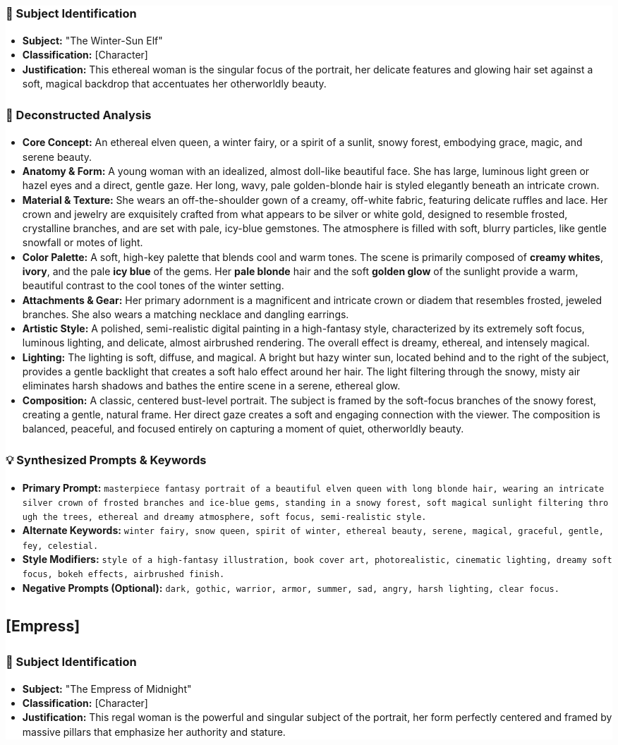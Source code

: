 ### 🎯 Subject Identification
* **Subject:** "The Winter-Sun Elf"
* **Classification:** [Character]
* **Justification:** This ethereal woman is the singular focus of the portrait, her delicate features and glowing hair set against a soft, magical backdrop that accentuates her otherworldly beauty.

### 🔬 Deconstructed Analysis
* **Core Concept:** An ethereal elven queen, a winter fairy, or a spirit of a sunlit, snowy forest, embodying grace, magic, and serene beauty.
* **Anatomy & Form:** A young woman with an idealized, almost doll-like beautiful face. She has large, luminous light green or hazel eyes and a direct, gentle gaze. Her long, wavy, pale golden-blonde hair is styled elegantly beneath an intricate crown.
* **Material & Texture:** She wears an off-the-shoulder gown of a creamy, off-white fabric, featuring delicate ruffles and lace. Her crown and jewelry are exquisitely crafted from what appears to be silver or white gold, designed to resemble frosted, crystalline branches, and are set with pale, icy-blue gemstones. The atmosphere is filled with soft, blurry particles, like gentle snowfall or motes of light.
* **Color Palette:** A soft, high-key palette that blends cool and warm tones. The scene is primarily composed of **creamy whites**, **ivory**, and the pale **icy blue** of the gems. Her **pale blonde** hair and the soft **golden glow** of the sunlight provide a warm, beautiful contrast to the cool tones of the winter setting.
* **Attachments & Gear:** Her primary adornment is a magnificent and intricate crown or diadem that resembles frosted, jeweled branches. She also wears a matching necklace and dangling earrings.
* **Artistic Style:** A polished, semi-realistic digital painting in a high-fantasy style, characterized by its extremely soft focus, luminous lighting, and delicate, almost airbrushed rendering. The overall effect is dreamy, ethereal, and intensely magical.
* **Lighting:** The lighting is soft, diffuse, and magical. A bright but hazy winter sun, located behind and to the right of the subject, provides a gentle backlight that creates a soft halo effect around her hair. The light filtering through the snowy, misty air eliminates harsh shadows and bathes the entire scene in a serene, ethereal glow.
* **Composition:** A classic, centered bust-level portrait. The subject is framed by the soft-focus branches of the snowy forest, creating a gentle, natural frame. Her direct gaze creates a soft and engaging connection with the viewer. The composition is balanced, peaceful, and focused entirely on capturing a moment of quiet, otherworldly beauty.

### 💡 Synthesized Prompts & Keywords
* **Primary Prompt:** `masterpiece fantasy portrait of a beautiful elven queen with long blonde hair, wearing an intricate silver crown of frosted branches and ice-blue gems, standing in a snowy forest, soft magical sunlight filtering through the trees, ethereal and dreamy atmosphere, soft focus, semi-realistic style.`
* **Alternate Keywords:** `winter fairy, snow queen, spirit of winter, ethereal beauty, serene, magical, graceful, gentle, fey, celestial.`
* **Style Modifiers:** `style of a high-fantasy illustration, book cover art, photorealistic, cinematic lighting, dreamy soft focus, bokeh effects, airbrushed finish.`
* **Negative Prompts (Optional):** `dark, gothic, warrior, armor, summer, sad, angry, harsh lighting, clear focus.`

## [Empress]

### 🎯 Subject Identification
* **Subject:** "The Empress of Midnight"
* **Classification:** [Character]
* **Justification:** This regal woman is the powerful and singular subject of the portrait, her form perfectly centered and framed by massive pillars that emphasize her authority and stature.
